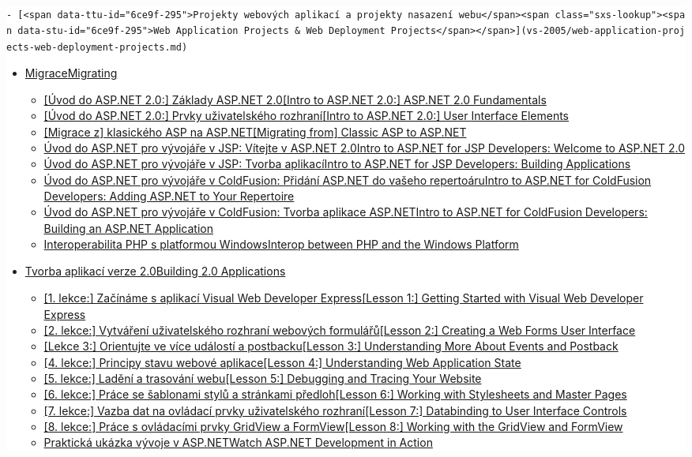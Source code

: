    - [<span data-ttu-id="6ce9f-295">Projekty webových aplikací a projekty nasazení webu</span><span class="sxs-lookup"><span data-stu-id="6ce9f-295">Web Application Projects & Web Deployment Projects</span></span>](vs-2005/web-application-projects-web-deployment-projects.md)
- [<span data-ttu-id="6ce9f-296">Migrace</span><span class="sxs-lookup"><span data-stu-id="6ce9f-296">Migrating</span></span>](migrating/index.md)

    - [<span data-ttu-id="6ce9f-297">[Úvod do ASP.NET 2.0:] Základy ASP.NET 2.0</span><span class="sxs-lookup"><span data-stu-id="6ce9f-297">[Intro to ASP.NET 2.0:] ASP.NET 2.0 Fundamentals</span></span>](migrating/intro-to-aspnet-20-aspnet-20-fundamentals.md)
    - [<span data-ttu-id="6ce9f-298">[Úvod do ASP.NET 2.0:] Prvky uživatelského rozhraní</span><span class="sxs-lookup"><span data-stu-id="6ce9f-298">[Intro to ASP.NET 2.0:] User Interface Elements</span></span>](migrating/intro-to-aspnet-20-user-interface-elements.md)
    - [<span data-ttu-id="6ce9f-299">[Migrace z] klasického ASP na ASP.NET</span><span class="sxs-lookup"><span data-stu-id="6ce9f-299">[Migrating from] Classic ASP to ASP.NET</span></span>](migrating/migrating-from-classic-asp-to-aspnet.md)
    - [<span data-ttu-id="6ce9f-300">Úvod do ASP.NET pro vývojáře v JSP: Vítejte v ASP.NET 2.0</span><span class="sxs-lookup"><span data-stu-id="6ce9f-300">Intro to ASP.NET for JSP Developers: Welcome to ASP.NET 2.0</span></span>](migrating/intro-to-aspnet-for-jsp-developers-welcome-to-aspnet-20.md)
    - [<span data-ttu-id="6ce9f-301">Úvod do ASP.NET pro vývojáře v JSP: Tvorba aplikací</span><span class="sxs-lookup"><span data-stu-id="6ce9f-301">Intro to ASP.NET for JSP Developers: Building Applications</span></span>](migrating/intro-to-aspnet-for-jsp-developers-building-applications.md)
    - [<span data-ttu-id="6ce9f-302">Úvod do ASP.NET pro vývojáře v ColdFusion: Přidání ASP.NET do vašeho repertoáru</span><span class="sxs-lookup"><span data-stu-id="6ce9f-302">Intro to ASP.NET for ColdFusion Developers: Adding ASP.NET to Your Repertoire</span></span>](migrating/intro-to-aspnet-for-coldfusion-developers-adding-aspnet-to-your-repertoire.md)
    - [<span data-ttu-id="6ce9f-303">Úvod do ASP.NET pro vývojáře v ColdFusion: Tvorba aplikace ASP.NET</span><span class="sxs-lookup"><span data-stu-id="6ce9f-303">Intro to ASP.NET for ColdFusion Developers: Building an ASP.NET Application</span></span>](migrating/introduction-to-aspnet-for-coldfusion-developers-building-an-aspnet-application.md)
    - [<span data-ttu-id="6ce9f-304">Interoperabilita PHP s platformou Windows</span><span class="sxs-lookup"><span data-stu-id="6ce9f-304">Interop between PHP and the Windows Platform</span></span>](migrating/interop-between-php-and-the-windows-platform.md)
- [<span data-ttu-id="6ce9f-305">Tvorba aplikací verze 2.0</span><span class="sxs-lookup"><span data-stu-id="6ce9f-305">Building 2.0 Applications</span></span>](building-20-applications/index.md)

    - [<span data-ttu-id="6ce9f-306">[1. lekce:] Začínáme s aplikací Visual Web Developer Express</span><span class="sxs-lookup"><span data-stu-id="6ce9f-306">[Lesson 1:] Getting Started with Visual Web Developer Express</span></span>](building-20-applications/lesson-1-getting-started-with-visual-web-developer-express.md)
    - [<span data-ttu-id="6ce9f-307">[2. lekce:] Vytváření uživatelského rozhraní webových formulářů</span><span class="sxs-lookup"><span data-stu-id="6ce9f-307">[Lesson 2:] Creating a Web Forms User Interface</span></span>](building-20-applications/lesson-2-creating-a-web-forms-user-interface.md)
    - [<span data-ttu-id="6ce9f-308">[Lekce 3:] Orientujte ve více událostí a postbacku</span><span class="sxs-lookup"><span data-stu-id="6ce9f-308">[Lesson 3:] Understanding More About Events and Postback</span></span>](building-20-applications/lesson-3-understanding-more-about-events-and-postback.md)
    - [<span data-ttu-id="6ce9f-309">[4. lekce:] Principy stavu webové aplikace</span><span class="sxs-lookup"><span data-stu-id="6ce9f-309">[Lesson 4:] Understanding Web Application State</span></span>](building-20-applications/lesson-4-understanding-web-application-state.md)
    - [<span data-ttu-id="6ce9f-310">[5. lekce:] Ladění a trasování webu</span><span class="sxs-lookup"><span data-stu-id="6ce9f-310">[Lesson 5:] Debugging and Tracing Your Website</span></span>](building-20-applications/lesson-5-debugging-and-tracing-your-website.md)
    - [<span data-ttu-id="6ce9f-311">[6. lekce:] Práce se šablonami stylů a stránkami předloh</span><span class="sxs-lookup"><span data-stu-id="6ce9f-311">[Lesson 6:] Working with Stylesheets and Master Pages</span></span>](building-20-applications/lesson-6-working-with-stylesheets-and-master-pages.md)
    - [<span data-ttu-id="6ce9f-312">[7. lekce:] Vazba dat na ovládací prvky uživatelského rozhraní</span><span class="sxs-lookup"><span data-stu-id="6ce9f-312">[Lesson 7:] Databinding to User Interface Controls</span></span>](building-20-applications/lesson-7-databinding-to-user-interface-controls.md)
    - [<span data-ttu-id="6ce9f-313">[8. lekce:] Práce s ovládacími prvky GridView a FormView</span><span class="sxs-lookup"><span data-stu-id="6ce9f-313">[Lesson 8:] Working with the GridView and FormView</span></span>](building-20-applications/lesson-8-working-with-the-gridview-and-formview.md)
    - [<span data-ttu-id="6ce9f-314">Praktická ukázka vývoje v ASP.NET</span><span class="sxs-lookup"><span data-stu-id="6ce9f-314">Watch ASP.NET Development in Action</span></span>](building-20-applications/watch-aspnet-development-in-action.md)